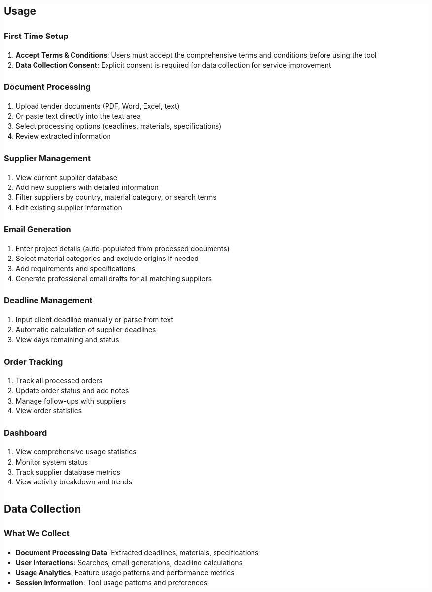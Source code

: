 ## Usage

### First Time Setup
1. **Accept Terms & Conditions**: Users must accept the comprehensive terms and conditions before using the tool
2. **Data Collection Consent**: Explicit consent is required for data collection for service improvement

### Document Processing
1. Upload tender documents (PDF, Word, Excel, text)
2. Or paste text directly into the text area
3. Select processing options (deadlines, materials, specifications)
4. Review extracted information

### Supplier Management
1. View current supplier database
2. Add new suppliers with detailed information
3. Filter suppliers by country, material category, or search terms
4. Edit existing supplier information

### Email Generation
1. Enter project details (auto-populated from processed documents)
2. Select material categories and exclude origins if needed
3. Add requirements and specifications
4. Generate professional email drafts for all matching suppliers

### Deadline Management
1. Input client deadline manually or parse from text
2. Automatic calculation of supplier deadlines
3. View days remaining and status

### Order Tracking
1. Track all processed orders
2. Update order status and add notes
3. Manage follow-ups with suppliers
4. View order statistics

### Dashboard
1. View comprehensive usage statistics
2. Monitor system status
3. Track supplier database metrics
4. View activity breakdown and trends

## Data Collection

### What We Collect
- **Document Processing Data**: Extracted deadlines, materials, specifications
- **User Interactions**: Searches, email generations, deadline calculations
- **Usage Analytics**: Feature usage patterns and performance metrics
- **Session Information**: Tool usage patterns and preferences
